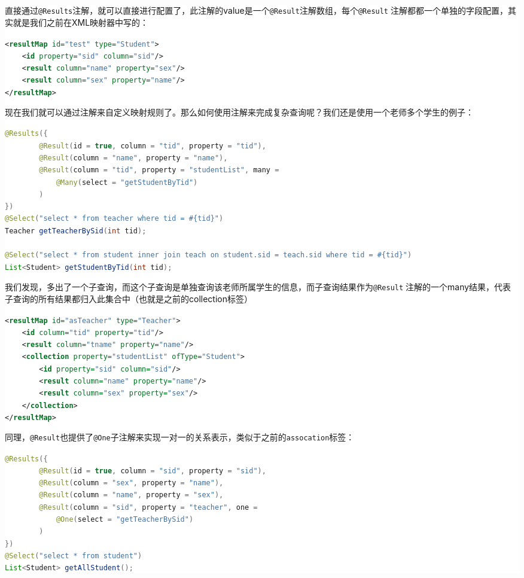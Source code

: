 直接通过`@Results`注解，就可以直接进行配置了，此注解的value是一个`@Result`注解数组，每个`@Result`
注解都都一个单独的字段配置，其实就是我们之前在XML映射器中写的：

```xml
<resultMap id="test" type="Student">
    <id property="sid" column="sid"/>
    <result column="name" property="sex"/>    
  	<result column="sex" property="name"/>
</resultMap>
```

现在我们就可以通过注解来自定义映射规则了。那么如何使用注解来完成复杂查询呢？我们还是使用一个老师多个学生的例子：

```java
@Results({
        @Result(id = true, column = "tid", property = "tid"),
        @Result(column = "name", property = "name"),
        @Result(column = "tid", property = "studentList", many =
            @Many(select = "getStudentByTid")
        )
})
@Select("select * from teacher where tid = #{tid}")
Teacher getTeacherBySid(int tid);

@Select("select * from student inner join teach on student.sid = teach.sid where tid = #{tid}")
List<Student> getStudentByTid(int tid);
```

我们发现，多出了一个子查询，而这个子查询是单独查询该老师所属学生的信息，而子查询结果作为`@Result`
注解的一个many结果，代表子查询的所有结果都归入此集合中（也就是之前的collection标签）

```xml
<resultMap id="asTeacher" type="Teacher">
    <id column="tid" property="tid"/>
    <result column="tname" property="name"/>
    <collection property="studentList" ofType="Student">
        <id property="sid" column="sid"/>
        <result column="name" property="name"/>
        <result column="sex" property="sex"/>
    </collection>
</resultMap>
```

同理，`@Result`也提供了`@One`子注解来实现一对一的关系表示，类似于之前的`assocation`标签：

```java
@Results({
        @Result(id = true, column = "sid", property = "sid"),
        @Result(column = "sex", property = "name"),
        @Result(column = "name", property = "sex"),
        @Result(column = "sid", property = "teacher", one =
            @One(select = "getTeacherBySid")
        )
})
@Select("select * from student")
List<Student> getAllStudent();
```
